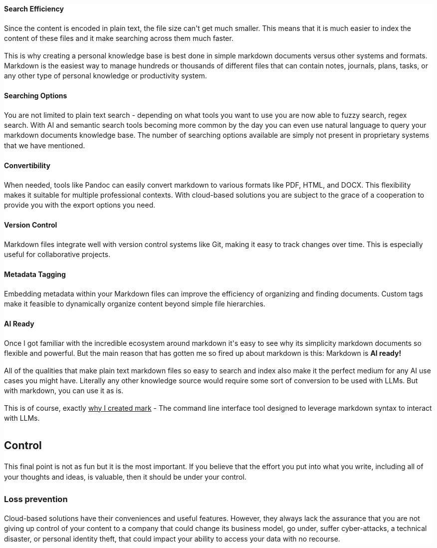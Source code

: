 #### Search Efficiency
Since the content is encoded in plain text, the file size can't get much smaller. This means that it is much easier to index the content of these files and it make searching across them much faster. 

This is why creating a personal knowledge base is best done in simple markdown documents versus other systems and formats. Markdown is the easiest way to manage hundreds or thousands of different files that can contain notes, journals, plans, tasks, or any other type of personal knowledge or productivity system.

#### Searching Options
You are not limited to plain text search - depending on what tools you want to use you are now able to fuzzy search, regex search. With AI and semantic search tools becoming more common by the day you can even use natural language to query your markdown documents knowledge base. The number of searching options available are simply not present in proprietary systems that we have mentioned.

#### Convertibility
When needed, tools like Pandoc can easily convert markdown to various formats like PDF, HTML, and DOCX. This flexibility makes it suitable for multiple professional contexts. With cloud-based solutions you are subject to the grace of a cooperation to provide you with the export options you need.

#### Version Control
Markdown files integrate well with version control systems like Git, making it easy to track changes over time. This is especially useful for collaborative projects.

#### Metadata Tagging
Embedding metadata within your Markdown files can improve the efficiency of organizing and finding documents. Custom tags make it feasible to dynamically organize content beyond simple file hierarchies.

#### AI Ready
Once I got familiar with the incredible ecosystem around markdown it's easy to see why its simplicity markdown documents so flexible and powerful. But the main reason that has gotten me so fired up about markdown is this: Markdown is **AI ready!**

All of the qualities that make plain text markdown files so easy to search and index also make it the perfect medium for any AI use cases you might have. Literally any other knowledge source would require some sort of conversion to be used with LLMs. But with markdown, you can use it as is.

This is of course, exactly [why I created mark](./2024-06-07-introducing-mark.md) - The command line interface tool designed to leverage markdown syntax to interact with LLMs.

## Control
This final point is not as fun but it is the most important. If you believe that the effort you put into what you write, including all of your thoughts and ideas, is valuable, then it should be under your control. 

### Loss prevention
Cloud-based solutions have their conveniences and useful features. However, they always lack the assurance that you are not giving up control of your content to a company that could change its business model, go under, suffer cyber-attacks, a technical disaster, or personal identity theft, that could impact your ability to access your data with no recourse. 

